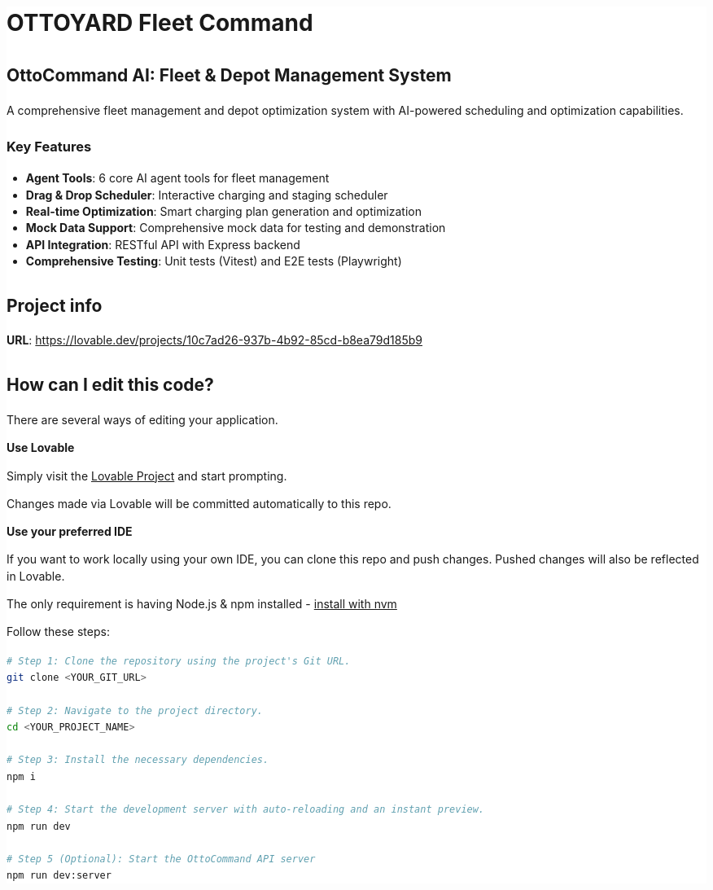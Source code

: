# OTTOYARD Fleet Command

## OttoCommand AI: Fleet & Depot Management System

A comprehensive fleet management and depot optimization system with AI-powered scheduling and optimization capabilities.

### Key Features

- **Agent Tools**: 6 core AI agent tools for fleet management
- **Drag & Drop Scheduler**: Interactive charging and staging scheduler
- **Real-time Optimization**: Smart charging plan generation and optimization
- **Mock Data Support**: Comprehensive mock data for testing and demonstration
- **API Integration**: RESTful API with Express backend
- **Comprehensive Testing**: Unit tests (Vitest) and E2E tests (Playwright)

## Project info

**URL**: https://lovable.dev/projects/10c7ad26-937b-4b92-85cd-b8ea79d185b9

## How can I edit this code?

There are several ways of editing your application.

**Use Lovable**

Simply visit the [Lovable Project](https://lovable.dev/projects/10c7ad26-937b-4b92-85cd-b8ea79d185b9) and start prompting.

Changes made via Lovable will be committed automatically to this repo.

**Use your preferred IDE**

If you want to work locally using your own IDE, you can clone this repo and push changes. Pushed changes will also be reflected in Lovable.

The only requirement is having Node.js & npm installed - [install with nvm](https://github.com/nvm-sh/nvm#installing-and-updating)

Follow these steps:

```sh
# Step 1: Clone the repository using the project's Git URL.
git clone <YOUR_GIT_URL>

# Step 2: Navigate to the project directory.
cd <YOUR_PROJECT_NAME>

# Step 3: Install the necessary dependencies.
npm i

# Step 4: Start the development server with auto-reloading and an instant preview.
npm run dev

# Step 5 (Optional): Start the OttoCommand API server
npm run dev:server
```
